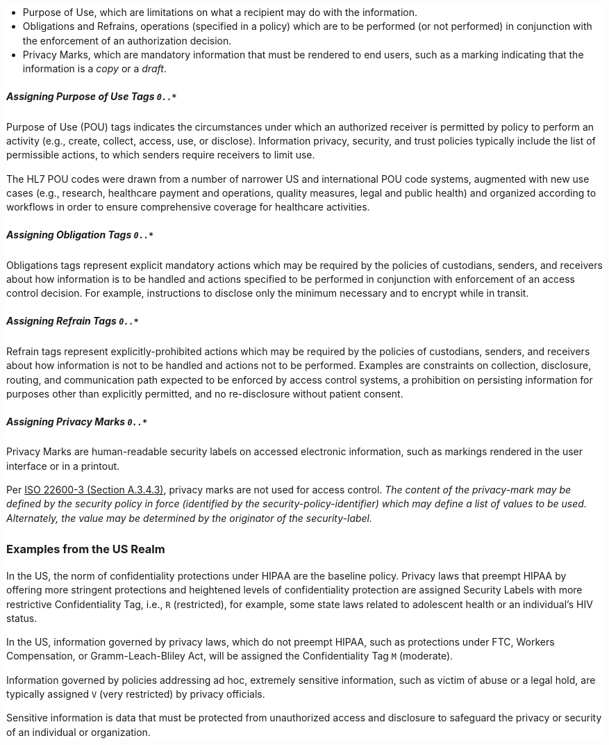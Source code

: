 -	Purpose of Use, which are limitations on what a recipient may do with the information.
-	Obligations and Refrains, operations (specified in a policy) which are to be performed (or not performed) in conjunction with the enforcement of an authorization decision.
-	Privacy Marks, which are mandatory information that must be rendered to end users, such as a marking indicating that the information is a _copy_ or a _draft_.

##### Assigning Purpose of Use Tags `0..*`
Purpose of Use (POU) tags indicates the circumstances under which an authorized receiver is permitted by policy to perform an activity (e.g., create, collect, access, use, or disclose). Information privacy, security, and trust policies typically include the list of permissible actions, to which senders require receivers to limit use. 

The HL7 POU codes were drawn from a number of narrower US and international POU code systems, augmented with new use cases (e.g., research, healthcare payment and operations, quality measures, legal and public health) and organized according to workflows in order to ensure comprehensive coverage for healthcare activities.

##### Assigning Obligation Tags `0..*`
Obligations tags represent explicit mandatory actions which may be required by the policies of custodians, senders, and receivers about how information is to be handled and actions specified to be performed in conjunction with enforcement of an access control decision. For example, instructions to disclose only the minimum necessary and to encrypt while in transit.  

##### Assigning Refrain Tags `0..*`
Refrain tags represent explicitly-prohibited actions which may be required by the policies of custodians, senders, and receivers about how information is not to be handled and actions not to be performed. Examples are constraints on collection, disclosure, routing, and communication path expected to be enforced by access control systems, a prohibition on persisting information for purposes other than explicitly permitted, and no re-disclosure without patient consent.

##### Assigning Privacy Marks `0..*`
Privacy Marks are human-readable security labels on accessed electronic information, such as markings rendered in the user interface or in a printout.

Per [ISO 22600-3 (Section A.3.4.3)](https://www.iso.org/standard/62655.html), privacy marks are not used for access control. _The content of the privacy-mark may be defined by the security policy in force (identified by the security-policy-identifier) which may define a list of values to be used. Alternately, the value may be determined by the originator of the security-label._ 

### Examples from the US Realm
In the US, the norm of confidentiality protections under HIPAA are the baseline policy. Privacy laws that preempt HIPAA by offering more stringent protections and heightened levels of confidentiality protection are assigned Security Labels with more restrictive Confidentiality Tag, i.e., `R` (restricted), for example, some state laws related to adolescent health or an individual’s HIV status.

In the US, information governed by privacy laws, which do not preempt HIPAA, such as protections under FTC, Workers Compensation, or Gramm-Leach-Bliley Act, will be assigned the Confidentiality Tag `M` (moderate).

Information governed by policies addressing ad hoc, extremely sensitive information, such as victim of abuse or a legal hold, are typically assigned `V` (very restricted) by privacy officials.

Sensitive information is data that must be protected from unauthorized access and disclosure to safeguard the privacy or security of an individual or organization. 
